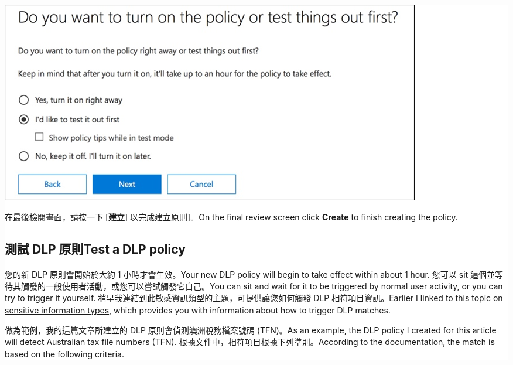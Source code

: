 ![若要先測試原則的選項](media/DLP-create-test-tune-test-mode.png)

<span data-ttu-id="fa9b9-172">在最後檢閱畫面，請按一下 [**建立**] 以完成建立原則]。</span><span class="sxs-lookup"><span data-stu-id="fa9b9-172">On the final review screen click **Create** to finish creating the policy.</span></span>

## <a name="test-a-dlp-policy"></a><span data-ttu-id="fa9b9-173">測試 DLP 原則</span><span class="sxs-lookup"><span data-stu-id="fa9b9-173">Test a DLP policy</span></span>

<span data-ttu-id="fa9b9-174">您的新 DLP 原則會開始於大約 1 小時才會生效。</span><span class="sxs-lookup"><span data-stu-id="fa9b9-174">Your new DLP policy will begin to take effect within about 1 hour.</span></span> <span data-ttu-id="fa9b9-175">您可以 sit 這個並等待其觸發的一般使用者活動，或您可以嘗試觸發它自己。</span><span class="sxs-lookup"><span data-stu-id="fa9b9-175">You can sit and wait for it to be triggered by normal user activity, or you can try to trigger it yourself.</span></span> <span data-ttu-id="fa9b9-176">稍早我連結到此[敏感資訊類型的主題](what-the-sensitive-information-types-look-for.md)，可提供讓您如何觸發 DLP 相符項目資訊。</span><span class="sxs-lookup"><span data-stu-id="fa9b9-176">Earlier I linked to this [topic on sensitive information types](what-the-sensitive-information-types-look-for.md), which provides you with information about how to trigger DLP matches.</span></span>

<span data-ttu-id="fa9b9-177">做為範例，我的這篇文章所建立的 DLP 原則會偵測澳洲稅務檔案號碼 (TFN)。</span><span class="sxs-lookup"><span data-stu-id="fa9b9-177">As an example, the DLP policy I created for this article will detect Australian tax file numbers (TFN).</span></span> <span data-ttu-id="fa9b9-178">根據文件中，相符項目根據下列準則。</span><span class="sxs-lookup"><span data-stu-id="fa9b9-178">According to the documentation, the match is based on the following criteria.</span></span>
